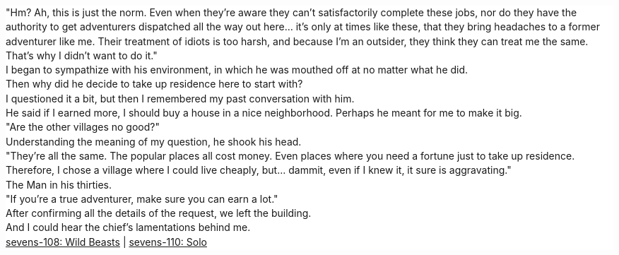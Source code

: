 "Hm? Ah, this is just the norm. Even when they’re aware they can’t satisfactorily complete these jobs, nor do they have the authority to get adventurers dispatched all the way out here… it’s only at times like these, that they bring headaches to a former adventurer like me. Their treatment of idiots is too harsh, and because I’m an outsider, they think they can treat me the same. That’s why I didn’t want to do it."<br/>
I began to sympathize with his environment, in which he was mouthed off at no matter what he did.<br/>
Then why did he decide to take up residence here to start with?<br/>
I questioned it a bit, but then I remembered my past conversation with him.<br/>
He said if I earned more, I should buy a house in a nice neighborhood. Perhaps he meant for me to make it big.<br/>
"Are the other villages no good?"<br/>
Understanding the meaning of my question, he shook his head.<br/>
"They’re all the same. The popular places all cost money. Even places where you need a fortune just to take up residence. Therefore, I chose a village where I could live cheaply, but… dammit, even if I knew it, it sure is aggravating."<br/>
The Man in his thirties.<br/>
"If you’re a true adventurer, make sure you can earn a lot."<br/>
After confirming all the details of the request, we left the building.<br/>
And I could hear the chief’s lamentations behind me.<br/>
[sevens-108: Wild Beasts](./sevens-108-wild-beasts.md) | [sevens-110: Solo](./sevens-110-solo.md) <br/>

